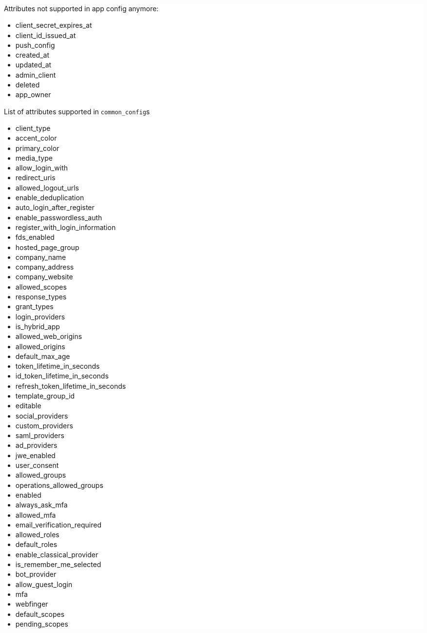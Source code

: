 
Attributes not supported in app config anymore:

- client_secret_expires_at
- client_id_issued_at
- push_config
- created_at
- updated_at
- admin_client
- deleted
- app_owner


List of attributes supported in `common_config`s

- client_type
- accent_color
- primary_color
- media_type
- allow_login_with
- redirect_uris
- allowed_logout_urls
- enable_deduplication
- auto_login_after_register
- enable_passwordless_auth
- register_with_login_information
- fds_enabled
- hosted_page_group
- company_name
- company_address
- company_website
- allowed_scopes
- response_types
- grant_types
- login_providers
- is_hybrid_app
- allowed_web_origins
- allowed_origins
- default_max_age
- token_lifetime_in_seconds
- id_token_lifetime_in_seconds
- refresh_token_lifetime_in_seconds
- template_group_id
- editable
- social_providers
- custom_providers
- saml_providers
- ad_providers
- jwe_enabled
- user_consent
- allowed_groups
- operations_allowed_groups
- enabled
- always_ask_mfa
- allowed_mfa
- email_verification_required
- allowed_roles
- default_roles
- enable_classical_provider
- is_remember_me_selected
- bot_provider
- allow_guest_login
- mfa
- webfinger
- default_scopes
- pending_scopes